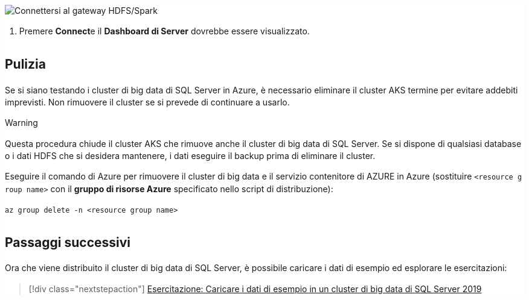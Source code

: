    ![Connettersi al gateway HDFS/Spark](./media/quickstart-big-data-cluster-deploy/connect-to-cluster-hdfs-spark.png)

1. Premere **Connect**e il **Dashboard di Server** dovrebbe essere visualizzato.

## <a name="clean-up"></a>Pulizia

Se si siano testando i cluster di big data di SQL Server in Azure, è necessario eliminare il cluster AKS termine per evitare addebiti imprevisti. Non rimuovere il cluster se si prevede di continuare a usarlo.

> [!WARNING]
> Questa procedura chiude il cluster AKS che rimuove anche il cluster di big data di SQL Server. Se si dispone di qualsiasi database o i dati HDFS che si desidera mantenere, i dati eseguire il backup prima di eliminare il cluster.

Eseguire il comando di Azure per rimuovere il cluster di big data e il servizio contenitore di AZURE in Azure (sostituire `<resource group name>` con il **gruppo di risorse Azure** specificato nello script di distribuzione):

```azurecli
az group delete -n <resource group name>
```

## <a name="next-steps"></a>Passaggi successivi

Ora che viene distribuito il cluster di big data di SQL Server, è possibile caricare i dati di esempio ed esplorare le esercitazioni:

> [!div class="nextstepaction"]
> [Esercitazione: Caricare i dati di esempio in un cluster di big data di SQL Server 2019](tutorial-load-sample-data.md)